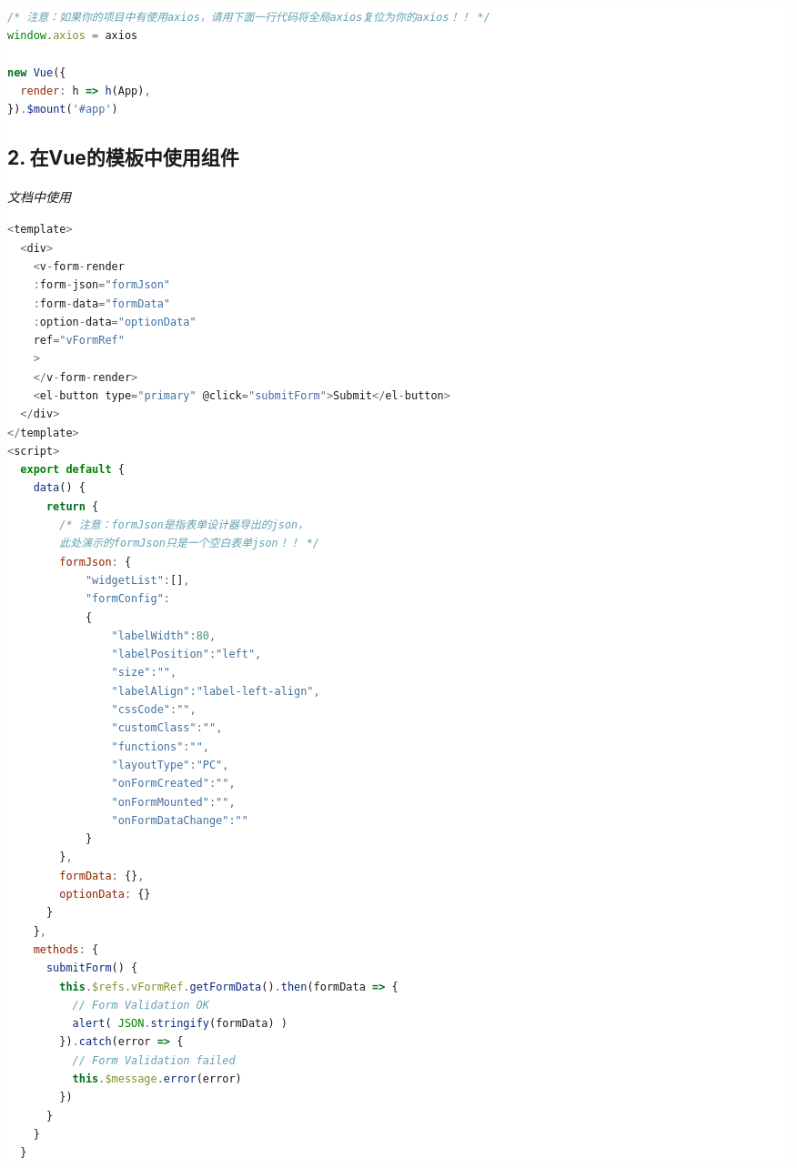 ~~~js
/* 注意：如果你的项目中有使用axios，请用下面一行代码将全局axios复位为你的axios！！ */
window.axios = axios

new Vue({
  render: h => h(App),
}).$mount('#app')
~~~

## 2. 在Vue的模板中使用组件
*文档中使用*
~~~js
<template>
  <div>
    <v-form-render 
    :form-json="formJson" 
    :form-data="formData" 
    :option-data="optionData" 
    ref="vFormRef"
    >
    </v-form-render>
    <el-button type="primary" @click="submitForm">Submit</el-button>
  </div>
</template>
<script>
  export default {
    data() {
      return {
        /* 注意：formJson是指表单设计器导出的json，
        此处演示的formJson只是一个空白表单json！！ */
        formJson: {
			"widgetList":[],
			"formConfig":
			{
				"labelWidth":80,
				"labelPosition":"left",
				"size":"",
				"labelAlign":"label-left-align",
				"cssCode":"",
				"customClass":"",
				"functions":"",
				"layoutType":"PC",
				"onFormCreated":"",
				"onFormMounted":"",
				"onFormDataChange":""
			}
        },
        formData: {},
        optionData: {}
      }
    },
    methods: {
      submitForm() {
        this.$refs.vFormRef.getFormData().then(formData => {
          // Form Validation OK
          alert( JSON.stringify(formData) )
        }).catch(error => {
          // Form Validation failed
          this.$message.error(error)
        })
      }
    }
  }
~~~